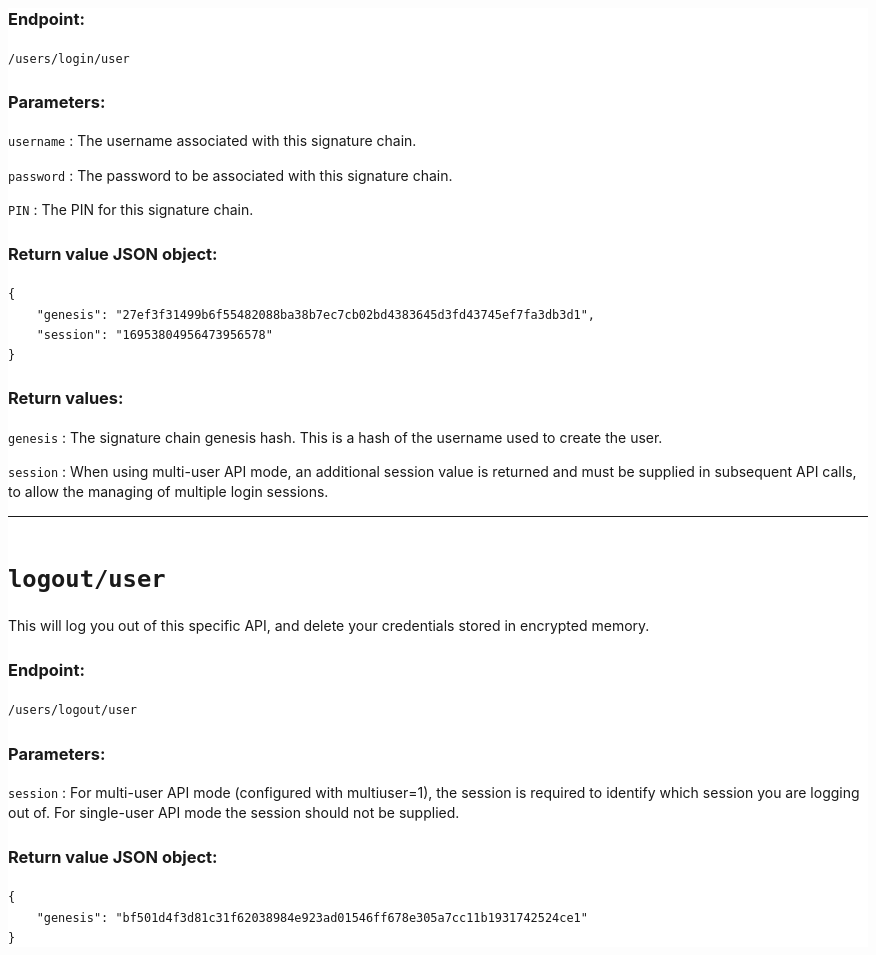 
### Endpoint:

`/users/login/user`


### Parameters:

`username` : The username associated with this signature chain.   

`password` : The password to be associated with this signature chain.

`PIN` : The PIN for this signature chain.


### Return value JSON object:    
```
{
    "genesis": "27ef3f31499b6f55482088ba38b7ec7cb02bd4383645d3fd43745ef7fa3db3d1",
    "session": "16953804956473956578"
}

```

### Return values:

`genesis` : The signature chain genesis hash. This is a hash of the username used to create the user.

`session` : When using multi-user API mode, an additional session value is returned
and must be supplied in subsequent API calls, to allow the managing of multiple login sessions.


****


# `logout/user`

This will log you out of this specific API, and delete your credentials stored
in encrypted memory.


### Endpoint:

`/users/logout/user`


### Parameters:

`session` : For multi-user API mode (configured with multiuser=1), the session is required to identify  which session you are logging out of. For single-user API mode the session should not be supplied.



### Return value JSON object:
```
{
    "genesis": "bf501d4f3d81c31f62038984e923ad01546ff678e305a7cc11b1931742524ce1"
}
```

